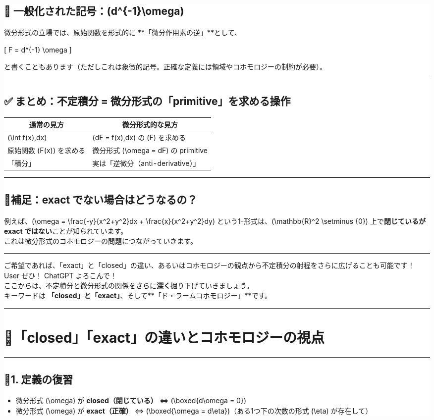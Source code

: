 
## 🔶 一般化された記号：\(d^{-1}\omega\)

微分形式の立場では、原始関数を形式的に **「微分作用素の逆」**として、

\[
F = d^{-1} \omega
\]

と書くこともあります（ただしこれは象徴的記号。正確な定義には領域やコホモロジーの制約が必要）。

---

## ✅ まとめ：不定積分 = 微分形式の「primitive」を求める操作

| 通常の見方 | 微分形式的な見方 |
|------------|-------------------|
| \(\int f(x)\,dx\) | \(dF = f(x)\,dx\) の \(F\) を求める |
| 原始関数 \(F(x)\) を求める | 微分形式 \(\omega = dF\) の primitive |
| 「積分」 | 実は「逆微分（anti-derivative）」 |

---

## 🔹補足：exact でない場合はどうなるの？

例えば、\(\omega = \frac{-y}{x^2+y^2}dx + \frac{x}{x^2+y^2}dy\) という1-形式は、\(\mathbb{R}^2 \setminus \{0\}\) 上で**閉じているが exact ではない**ことが知られています。  
これは微分形式のコホモロジーの問題につながっていきます。

---

ご希望であれば、「exact」と「closed」の違い、あるいはコホモロジーの観点から不定積分の射程をさらに広げることも可能です！
User
ぜひ！
ChatGPT
よろこんで！  
ここからは、不定積分と微分形式の関係をさらに**深く**掘り下げていきましょう。  
キーワードは **「closed」と「exact」**、そして**「ド・ラームコホモロジー」**です。

---

# 🔷「closed」「exact」の違いとコホモロジーの視点

---

## 🔹1. 定義の復習

- 微分形式 \(\omega\) が **closed（閉じている）** ⇔ \(\boxed{d\omega = 0}\)
- 微分形式 \(\omega\) が **exact（正確）** ⇔ \(\boxed{\omega = d\eta}\)（ある1つ下の次数の形式 \(\eta\) が存在して）
